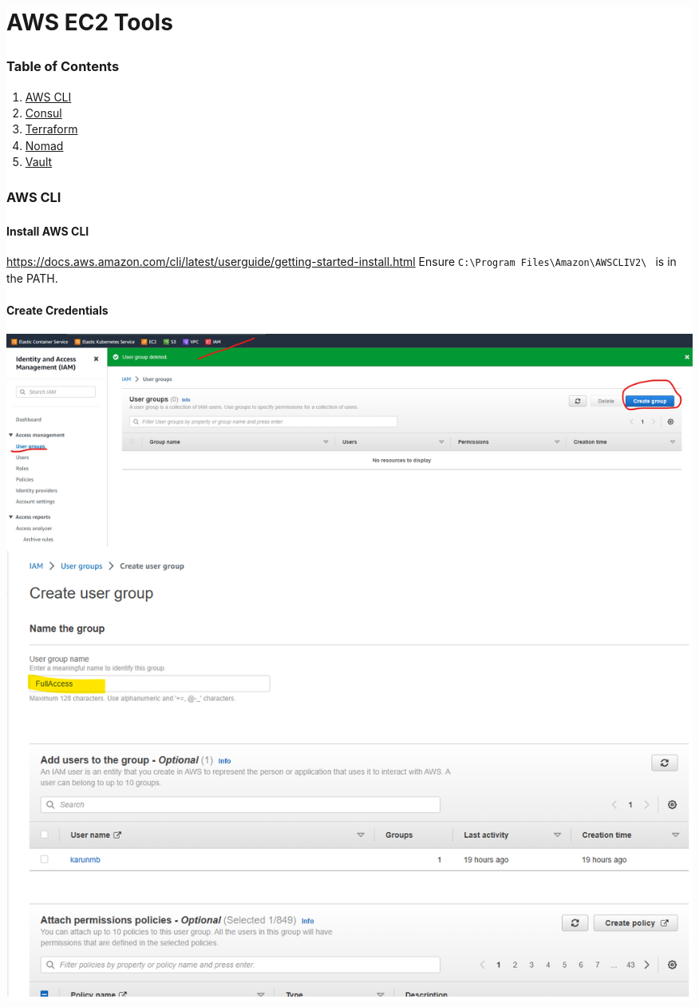 # AWS EC2 Tools

### Table of Contents

1. [AWS CLI](#awsCli)
2. [Consul](#consul)
2. [Terraform](#terraform)
3. [Nomad](#nomad)
4. [Vault](#vault)

<a name="awsCli"></a>
### AWS CLI
#### Install AWS CLI
https://docs.aws.amazon.com/cli/latest/userguide/getting-started-install.html
Ensure `C:\Program Files\Amazon\AWSCLIV2\ ` is in the PATH. 
#### Create Credentials
![Create Credentials 1](docs/aws_ec2_tools_4.png)<br>
![Create Credentials 2](docs/aws_ec2_tools_5.png)<br>